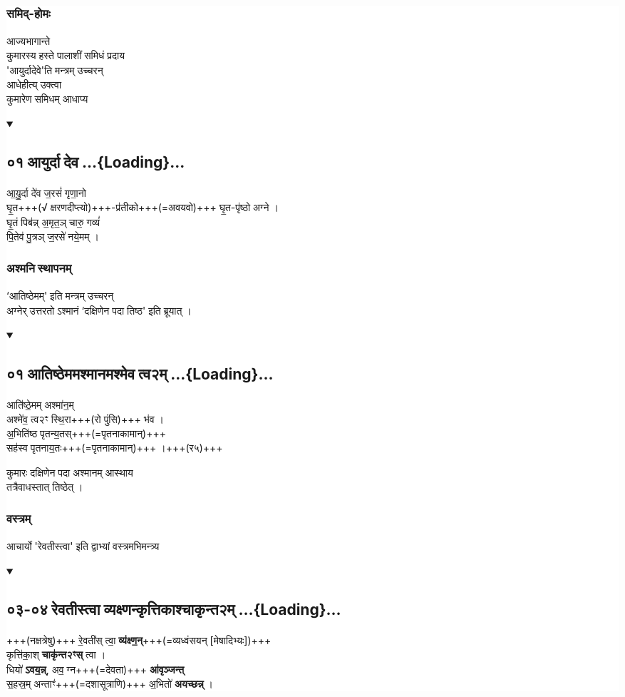 ### समिद्-होमः
आज्यभागान्ते  
कुमारस्य हस्ते पालाशीं समिधं प्रदाय  
'आयुर्दादेवे'ति मन्त्रम् उच्चरन्  
आधेहीत्य् उक्त्वा  
कुमारेण समिधम् आधाप्य 

<div class="js_include bg-light-yellow" includetitle="false" newlevelforh1="2" unfilled url="/vedAH_yajuH/taittirIyam/sUtram/ApastambaH/gRhyam/ekAgnikANDam/vishvAsa-prastutiH/2_02/01_AyurdA_deva.md">
<details open><summary><h2>०१ आयुर्दा देव ...{Loading}...</h2></summary>


आ॒यु॒र्दा दे॑व ज॒रसं॑ गृणा॒नो  
घृ॒त+++(√ क्षरणदीप्त्यो)+++-प्र॑तीको+++(=अवयवो)+++ घृ॒त-पृ॑ष्ठो अग्ने ।  
घृ॒तं पिब॑न्न् अ॒मृत॒ञ् चारु॒ गव्यं॑  
पि॒तेव॑ पु॒त्रञ् ज॒रसे॑ नये॒मम् ।

</details>
</div>  

### अश्मनि स्थापनम्
‘आतिष्ठेमम्' इति मन्त्रम् उच्चरन्  
अग्नेर् उत्तरतो ऽश्मानं ‘दक्षिणेन पदा तिष्ठ' इति ब्रूयात् । 

<div class="js_include" includetitle="false" newlevelforh1="2" unfilled url="/vedAH_yajuH/taittirIyam/sUtram/ApastambaH/gRhyam/ekAgnikANDam/vishvAsa-prastutiH/1_05/01_AtiShThemamashmAnamashmeva_tva2m.md">
<details open><summary><h2>०१ आतिष्ठेममश्मानमश्मेव त्व२म् ...{Loading}...</h2></summary>

आति॑ष्ठे॒मम् अश्मा॑न॒म्  
अश्मे॑व॒ त्व२ꣳ स्थि॒रा+++(रो पुंसि)+++ भ॑व ।  
अ॒भिति॑ष्ठ पृतन्य॒तस्+++(=पृतनाकामान्)+++  
सह॑स्व पृतनाय॒तः+++(=पृतनाकामान्)+++ ।+++(र५)+++  

</details>
</div>


कुमारः दक्षिणेन पदा अश्मानम् आस्थाय  
तत्रैवाधस्तात् तिष्ठेत् । 

### वस्त्रम्
आचार्यो 'रेवतीस्त्वा' इति द्वाभ्यां वस्त्रमभिमन्त्र्य 

<div class="js_include bg-light-yellow" includetitle="false" newlevelforh1="2" unfilled url="/vedAH_yajuH/taittirIyam/sUtram/ApastambaH/gRhyam/ekAgnikANDam/vishvAsa-prastutiH/2_02/03-04_revatIstvA_vyaxNankRttikAshchAkRnta2m.md">
<details open><summary><h2>०३-०४ रेवतीस्त्वा व्यक्ष्णन्कृत्तिकाश्चाकृन्त२म् ...{Loading}...</h2></summary>

+++(नक्षत्रेषु)+++ रे॒वती॑स् त्वा॒ **व्य॑क्ष्ण॒न्**+++(=व्यध्वंसयन् [मेषादिभ्यः])+++  
कृत्ति॑का॒श् **चाकृ॑न्त२ꣳस्** त्वा ।  
धियो॑ **ऽवय॒न्न्**, अव॒ ग्न+++(=देवता)+++ **आ॑वृञ्जन्त्**  
स॒हस्र॒म् अन्ताꣳ॑+++(=दशासूत्राणि)+++ अ॒भितो॑ **अयच्छन्न्** ।  
